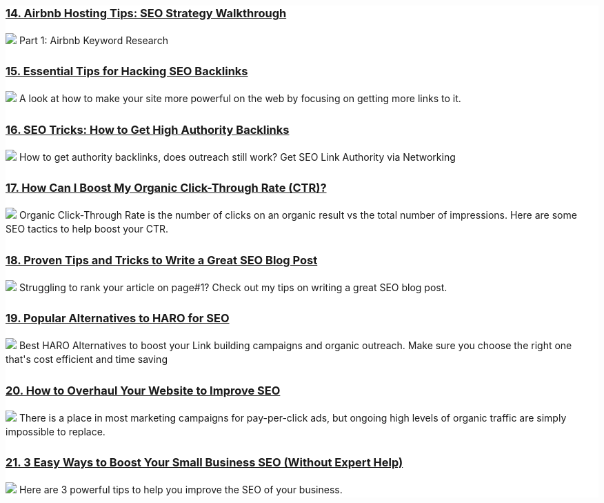 ### [14. Airbnb Hosting Tips: SEO Strategy Walkthrough](https://hackernoon.com/airbnb-seo-strategy-walkthrough-0r9n3zfv)
![](https://images.unsplash.com/photo-1521401830884-6c03c1c87ebb?ixlib=rb-1.2.1&q=80&fm=jpg&crop=entropy&cs=tinysrgb&w=1080&fit=max&ixid=eyJhcHBfaWQiOjEwMDk2Mn0)
Part 1: Airbnb Keyword Research

### [15. Essential Tips for Hacking SEO Backlinks](https://hackernoon.com/essential-tips-for-hacking-seo-backlinks-dd2d31y5)
![](https://cdn.hackernoon.com/images/mRtmiu2SfNY3sGIulKnQU0BZTv23-ad831rq.jpeg)
A look at how to make your site more powerful on the web by focusing on getting more links to it.

### [16. SEO Tricks: How to Get High Authority Backlinks](https://hackernoon.com/seo-tricks-how-to-get-high-authority-backlinks-ho2737tf)
![](https://cdn.hackernoon.com/images/6irX5PLPlXZGiButHHTXA4hL8Rm1-0i836nr.jpeg)
How to get authority backlinks, does outreach still work? Get SEO Link Authority via Networking

### [17. How Can I Boost My Organic Click-Through Rate (CTR)?](https://hackernoon.com/how-can-i-boost-my-organic-click-through-rate-ctr-qo66329x)
![](https://cdn.hackernoon.com/images/J4pZks5S5YZcQh7l0C7Ywxe3kB22-1y3l31rj.jpeg)
Organic Click-Through Rate is the number of clicks on an organic result vs the total number of impressions. Here are some SEO tactics to help boost your CTR.

### [18. Proven Tips and Tricks to Write a Great SEO Blog Post  ](https://hackernoon.com/proven-tips-and-tricks-to-write-a-great-seo-blog-post)
![](https://cdn.hackernoon.com/images/9iGVHNAGo9TXOy1eZz1QvPxw3cI3-9u93uwb.jpeg)
Struggling to rank your article on page#1? Check out my tips on writing a great SEO blog post. 

### [19. Popular Alternatives to HARO for SEO ](https://hackernoon.com/popular-alternatives-to-haro-for-seo)
![](https://cdn.hackernoon.com/images/kob4j2jAAFPP0PPIeagyeiKE6Vl1-i0a3p2n.jpeg)
Best HARO Alternatives to boost your Link building campaigns and organic outreach. Make sure you choose the right one that's cost efficient and time saving

### [20. How to Overhaul Your Website to Improve SEO](https://hackernoon.com/how-to-overhaul-your-website-to-improve-seo)
![](https://cdn.hackernoon.com/images/da7H4NzOhAdhje46xkTgaLorF5m2-e893zfw.jpeg)
There is a place in most marketing campaigns for pay-per-click ads, but ongoing high levels of organic traffic are simply impossible to replace. 

### [21. 3 Easy Ways to Boost Your Small Business SEO (Without Expert Help)](https://hackernoon.com/3-easy-ways-to-boost-your-small-business-seo-without-expert-help)
![](https://cdn.hackernoon.com/images/q44saPpzlJZ2rVoCgXZvNdemttI2-5e93p68.jpeg)
Here are 3 powerful tips to help you improve the SEO of your business.
